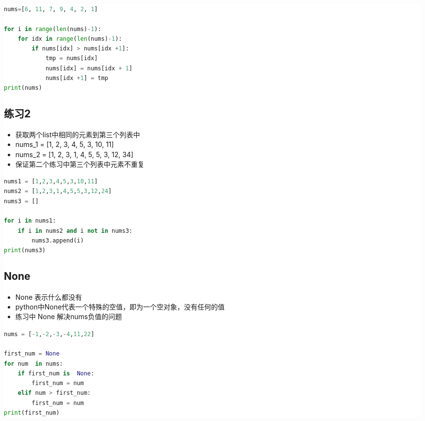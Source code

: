 ```python
nums=[6, 11, 7, 9, 4, 2, 1]

for i in range(len(nums)-1):
    for idx in range(len(nums)-1):
        if nums[idx] > nums[idx +1]:
            tmp = nums[idx]
            nums[idx] = nums[idx + 1]
            nums[idx +1] = tmp
print(nums)
```
练习2
- 

* 获取两个list中相同的元素到第三个列表中
* nums_1 = [1, 2, 3, 4, 5, 3, 10, 11]
* nums_2 = [1, 2, 3, 1, 4, 5, 5, 3, 12, 34]
* 保证第二个练习中第三个列表中元素不重复

```python
nums1 = [1,2,3,4,5,3,10,11]
nums2 = [1,2,3,1,4,5,5,3,12,24]
nums3 = []

for i in nums1:
    if i in nums2 and i not in nums3:
        nums3.append(i)
print(nums3)
```

None
-
* None 表示什么都没有
* python中None代表一个特殊的空值，即为一个空对象，没有任何的值
* 练习中 None 解决nums负值的问题
```python
nums = [-1,-2,-3,-4,11,22]

first_num = None
for num  in nums:
    if first_num is  None:
        first_num = num
    elif num > first_num:
        first_num = num
print(first_num)
```
